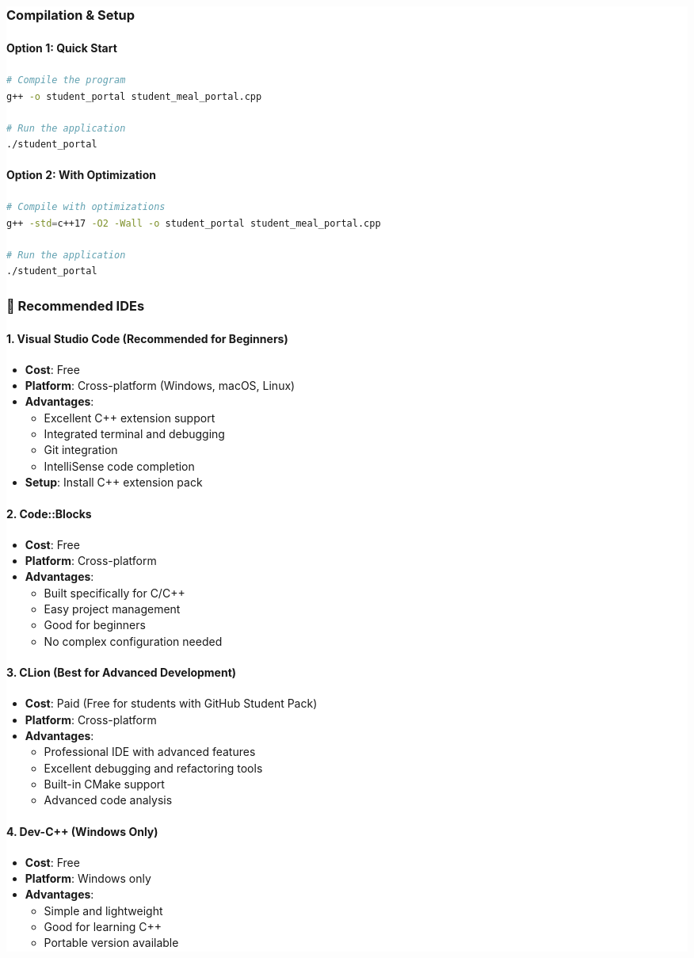 ### Compilation & Setup

#### Option 1: Quick Start
```bash
# Compile the program
g++ -o student_portal student_meal_portal.cpp

# Run the application
./student_portal
```

#### Option 2: With Optimization
```bash
# Compile with optimizations
g++ -std=c++17 -O2 -Wall -o student_portal student_meal_portal.cpp

# Run the application  
./student_portal
```

### 🔧 Recommended IDEs

#### 1. **Visual Studio Code** (Recommended for Beginners)
- **Cost**: Free
- **Platform**: Cross-platform (Windows, macOS, Linux)
- **Advantages**:
  - Excellent C++ extension support
  - Integrated terminal and debugging
  - Git integration
  - IntelliSense code completion
- **Setup**: Install C++ extension pack

#### 2. **Code::Blocks**
- **Cost**: Free
- **Platform**: Cross-platform
- **Advantages**:
  - Built specifically for C/C++
  - Easy project management
  - Good for beginners
  - No complex configuration needed

#### 3. **CLion** (Best for Advanced Development)
- **Cost**: Paid (Free for students with GitHub Student Pack)
- **Platform**: Cross-platform
- **Advantages**:
  - Professional IDE with advanced features
  - Excellent debugging and refactoring tools
  - Built-in CMake support
  - Advanced code analysis

#### 4. **Dev-C++** (Windows Only)
- **Cost**: Free
- **Platform**: Windows only
- **Advantages**:
  - Simple and lightweight
  - Good for learning C++
  - Portable version available
